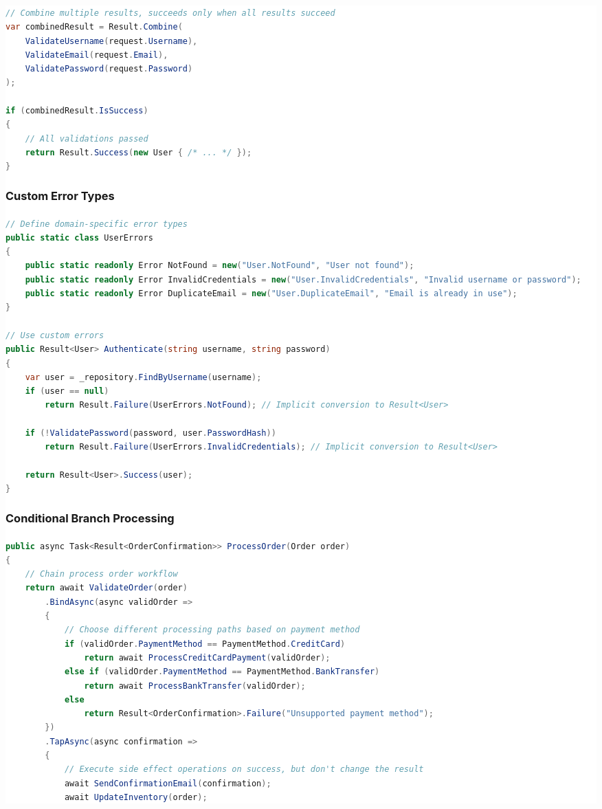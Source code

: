 ```csharp
// Combine multiple results, succeeds only when all results succeed
var combinedResult = Result.Combine(
    ValidateUsername(request.Username),
    ValidateEmail(request.Email),
    ValidatePassword(request.Password)
);

if (combinedResult.IsSuccess)
{
    // All validations passed
    return Result.Success(new User { /* ... */ });
}
```

### Custom Error Types

```csharp
// Define domain-specific error types
public static class UserErrors
{
    public static readonly Error NotFound = new("User.NotFound", "User not found");
    public static readonly Error InvalidCredentials = new("User.InvalidCredentials", "Invalid username or password");
    public static readonly Error DuplicateEmail = new("User.DuplicateEmail", "Email is already in use");
}

// Use custom errors
public Result<User> Authenticate(string username, string password)
{
    var user = _repository.FindByUsername(username);
    if (user == null)
        return Result.Failure(UserErrors.NotFound); // Implicit conversion to Result<User>
        
    if (!ValidatePassword(password, user.PasswordHash))
        return Result.Failure(UserErrors.InvalidCredentials); // Implicit conversion to Result<User>
        
    return Result<User>.Success(user);
}
```

### Conditional Branch Processing

```csharp
public async Task<Result<OrderConfirmation>> ProcessOrder(Order order)
{
    // Chain process order workflow
    return await ValidateOrder(order)
        .BindAsync(async validOrder => 
        {
            // Choose different processing paths based on payment method
            if (validOrder.PaymentMethod == PaymentMethod.CreditCard)
                return await ProcessCreditCardPayment(validOrder);
            else if (validOrder.PaymentMethod == PaymentMethod.BankTransfer)
                return await ProcessBankTransfer(validOrder);
            else
                return Result<OrderConfirmation>.Failure("Unsupported payment method");
        })
        .TapAsync(async confirmation => 
        {
            // Execute side effect operations on success, but don't change the result
            await SendConfirmationEmail(confirmation);
            await UpdateInventory(order);
```